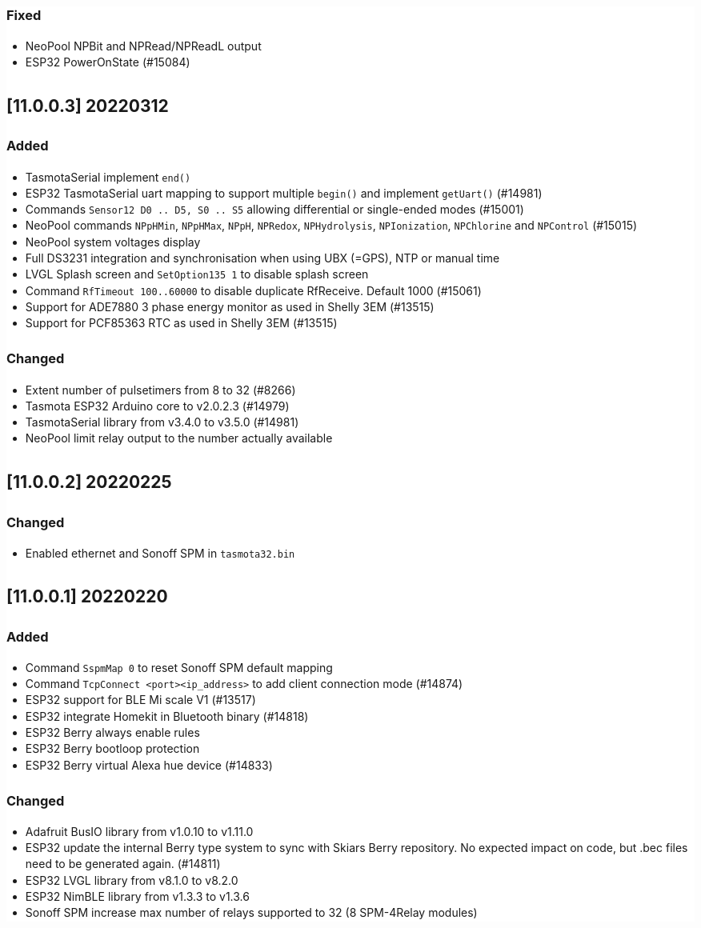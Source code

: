 ### Fixed
- NeoPool NPBit and NPRead/NPReadL output
- ESP32 PowerOnState (#15084)

## [11.0.0.3] 20220312
### Added
- TasmotaSerial implement ``end()``
- ESP32 TasmotaSerial uart mapping to support multiple ``begin()`` and implement ``getUart()`` (#14981)
- Commands ``Sensor12 D0 .. D5, S0 .. S5`` allowing differential or single-ended modes (#15001)
- NeoPool commands ``NPpHMin``, ``NPpHMax``, ``NPpH``, ``NPRedox``, ``NPHydrolysis``, ``NPIonization``, ``NPChlorine`` and ``NPControl`` (#15015)
- NeoPool system voltages display
- Full DS3231 integration and synchronisation when using UBX (=GPS), NTP or manual time
- LVGL Splash screen and ``SetOption135 1`` to disable splash screen
- Command ``RfTimeout 100..60000`` to disable duplicate RfReceive. Default 1000 (#15061)
- Support for ADE7880 3 phase energy monitor as used in Shelly 3EM (#13515)
- Support for PCF85363 RTC as used in Shelly 3EM (#13515)

### Changed
- Extent number of pulsetimers from 8 to 32 (#8266)
- Tasmota ESP32 Arduino core to v2.0.2.3 (#14979)
- TasmotaSerial library from v3.4.0 to v3.5.0 (#14981)
- NeoPool limit relay output to the number actually available

## [11.0.0.2] 20220225
### Changed
- Enabled ethernet and Sonoff SPM in ``tasmota32.bin``

## [11.0.0.1] 20220220
### Added
- Command ``SspmMap 0`` to reset Sonoff SPM default mapping
- Command ``TcpConnect <port><ip_address>`` to add client connection mode (#14874)
- ESP32 support for BLE Mi scale V1 (#13517)
- ESP32 integrate Homekit in Bluetooth binary (#14818)
- ESP32 Berry always enable rules
- ESP32 Berry bootloop protection
- ESP32 Berry virtual Alexa hue device (#14833)

### Changed
- Adafruit BusIO library from v1.0.10 to v1.11.0
- ESP32 update the internal Berry type system to sync with Skiars Berry repository. No expected impact on code, but .bec files need to be generated again. (#14811)
- ESP32 LVGL library from v8.1.0 to v8.2.0
- ESP32 NimBLE library from v1.3.3 to v1.3.6
- Sonoff SPM increase max number of relays supported to 32 (8 SPM-4Relay modules)
